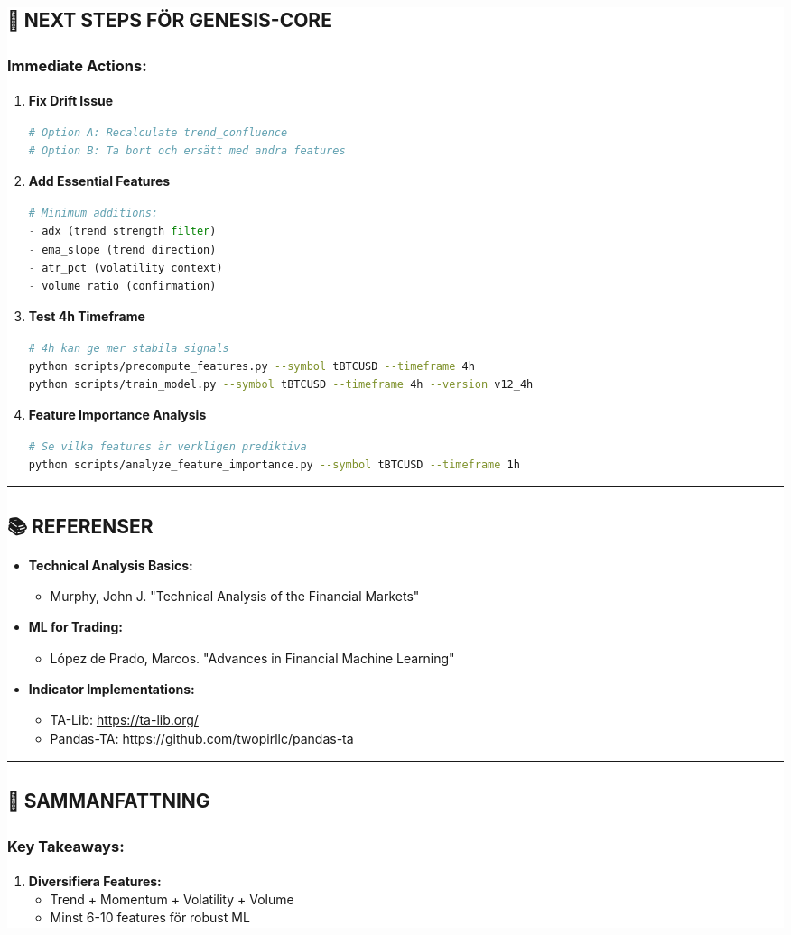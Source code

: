 
## 🚀 NEXT STEPS FÖR GENESIS-CORE

### **Immediate Actions:**

1. **Fix Drift Issue**
   ```python
   # Option A: Recalculate trend_confluence
   # Option B: Ta bort och ersätt med andra features
   ```

2. **Add Essential Features**
   ```python
   # Minimum additions:
   - adx (trend strength filter)
   - ema_slope (trend direction)
   - atr_pct (volatility context)
   - volume_ratio (confirmation)
   ```

3. **Test 4h Timeframe**
   ```bash
   # 4h kan ge mer stabila signals
   python scripts/precompute_features.py --symbol tBTCUSD --timeframe 4h
   python scripts/train_model.py --symbol tBTCUSD --timeframe 4h --version v12_4h
   ```

4. **Feature Importance Analysis**
   ```bash
   # Se vilka features är verkligen prediktiva
   python scripts/analyze_feature_importance.py --symbol tBTCUSD --timeframe 1h
   ```

---

## 📚 REFERENSER

- **Technical Analysis Basics:** 
  - Murphy, John J. "Technical Analysis of the Financial Markets"
  
- **ML for Trading:**
  - López de Prado, Marcos. "Advances in Financial Machine Learning"
  
- **Indicator Implementations:**
  - TA-Lib: https://ta-lib.org/
  - Pandas-TA: https://github.com/twopirllc/pandas-ta

---

## 🎯 SAMMANFATTNING

### **Key Takeaways:**

1. **Diversifiera Features:**
   - Trend + Momentum + Volatility + Volume
   - Minst 6-10 features för robust ML
